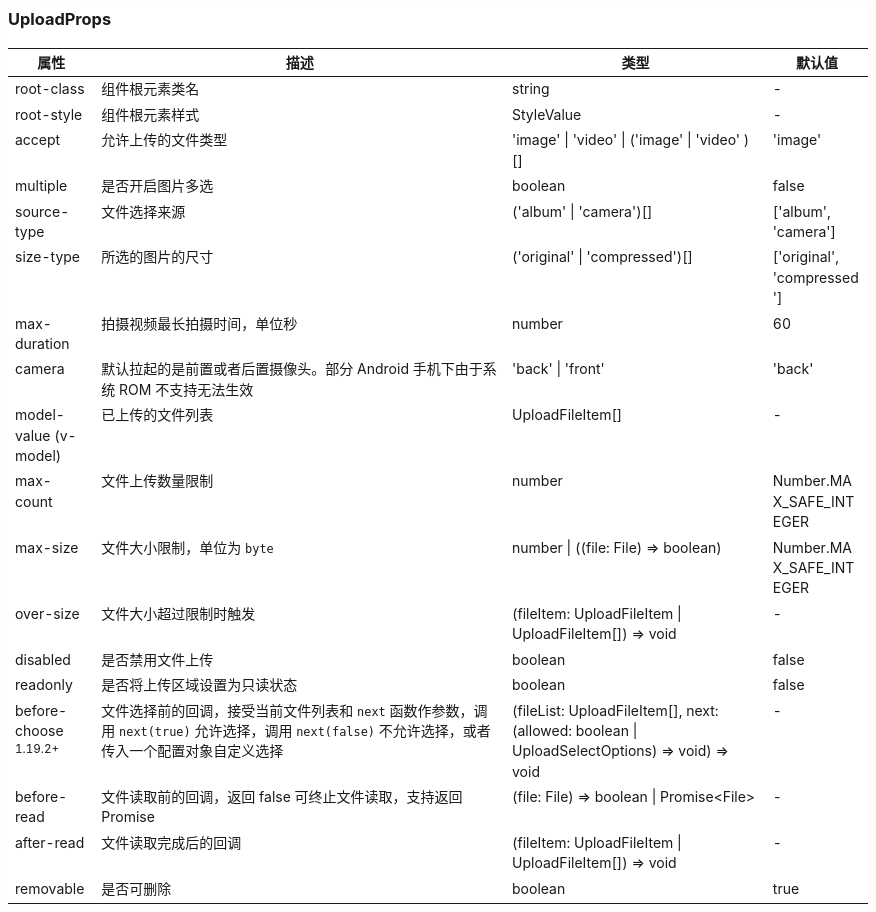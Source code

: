 ### UploadProps

| 属性                             | 描述                                                                                                                                              | 类型                                                                                          | 默认值                     |
| -------------------------------- | ------------------------------------------------------------------------------------------------------------------------------------------------- | --------------------------------------------------------------------------------------------- | -------------------------- |
| root-class                       | 组件根元素类名                                                                                                                                    | string                                                                                        | -                          |
| root-style                       | 组件根元素样式                                                                                                                                    | StyleValue                                                                                    | -                          |
| accept                           | 允许上传的文件类型                                                                                                                                | 'image' \| 'video' \| ('image' \| 'video' )[]                                                 | 'image'                    |
| multiple                         | 是否开启图片多选                                                                                                                                  | boolean                                                                                       | false                      |
| source-type                      | 文件选择来源                                                                                                                                      | ('album' \| 'camera')[]                                                                       | ['album', 'camera']        |
| size-type                        | 所选的图片的尺寸                                                                                                                                  | ('original' \| 'compressed')[]                                                                | ['original', 'compressed'] |
| max-duration                     | 拍摄视频最长拍摄时间，单位秒                                                                                                                      | number                                                                                        | 60                         |
| camera                           | 默认拉起的是前置或者后置摄像头。部分 Android 手机下由于系统 ROM 不支持无法生效                                                                    | 'back' \| 'front'                                                                             | 'back'                     |
| model-value (v-model)            | 已上传的文件列表                                                                                                                                  | UploadFileItem[]                                                                              | -                          |
| max-count                        | 文件上传数量限制                                                                                                                                  | number                                                                                        | Number.MAX_SAFE_INTEGER    |
| max-size                         | 文件大小限制，单位为 `byte`                                                                                                                       | number \| ((file: File) => boolean)                                                           | Number.MAX_SAFE_INTEGER    |
| over-size                        | 文件大小超过限制时触发                                                                                                                            | (fileItem: UploadFileItem \| UploadFileItem[]) => void                                        | -                          |
| disabled                         | 是否禁用文件上传                                                                                                                                  | boolean                                                                                       | false                      |
| readonly                         | 是否将上传区域设置为只读状态                                                                                                                      | boolean                                                                                       | false                      |
| before-choose <sup>1.19.2+</sup> | 文件选择前的回调，接受当前文件列表和 `next` 函数作参数，调用 `next(true)` 允许选择，调用 `next(false)` 不允许选择，或者传入一个配置对象自定义选择 | (fileList: UploadFileItem[], next: (allowed: boolean \| UploadSelectOptions) => void) => void | -                          |
| before-read                      | 文件读取前的回调，返回 false 可终止文件读取，支持返回 Promise                                                                                     | (file: File) => boolean \| Promise\<File>                                                     | -                          |
| after-read                       | 文件读取完成后的回调                                                                                                                              | (fileItem: UploadFileItem \| UploadFileItem[]) => void                                        | -                          |
| removable                        | 是否可删除                                                                                                                                        | boolean                                                                                       | true                       |
